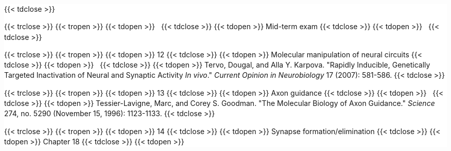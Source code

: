 
{{< tdclose >}}

{{< trclose >}}
{{< tropen >}}
{{< tdopen >}}
 
{{< tdclose >}}
{{< tdopen >}}
Mid-term exam
{{< tdclose >}}
{{< tdopen >}}
 
{{< tdclose >}}

{{< trclose >}}
{{< tropen >}}
{{< tdopen >}}
12
{{< tdclose >}}
{{< tdopen >}}
Molecular manipulation of neural circuits
{{< tdclose >}}
{{< tdopen >}}
 
{{< tdclose >}}
{{< tdopen >}}
Tervo, Dougal, and Alla Y. Karpova. "Rapidly Inducible, Genetically Targeted Inactivation of Neural and Synaptic Activity _In vivo_." _Current Opinion in Neurobiology_ 17 (2007): 581-586.
{{< tdclose >}}

{{< trclose >}}
{{< tropen >}}
{{< tdopen >}}
13
{{< tdclose >}}
{{< tdopen >}}
Axon guidance
{{< tdclose >}}
{{< tdopen >}}
 
{{< tdclose >}}
{{< tdopen >}}
Tessier-Lavigne, Marc, and Corey S. Goodman. "The Molecular Biology of Axon Guidance." _Science_ 274, no. 5290 (November 15, 1996): 1123-1133.
{{< tdclose >}}

{{< trclose >}}
{{< tropen >}}
{{< tdopen >}}
14
{{< tdclose >}}
{{< tdopen >}}
Synapse formation/elimination
{{< tdclose >}}
{{< tdopen >}}
Chapter 18
{{< tdclose >}}
{{< tdopen >}}
 